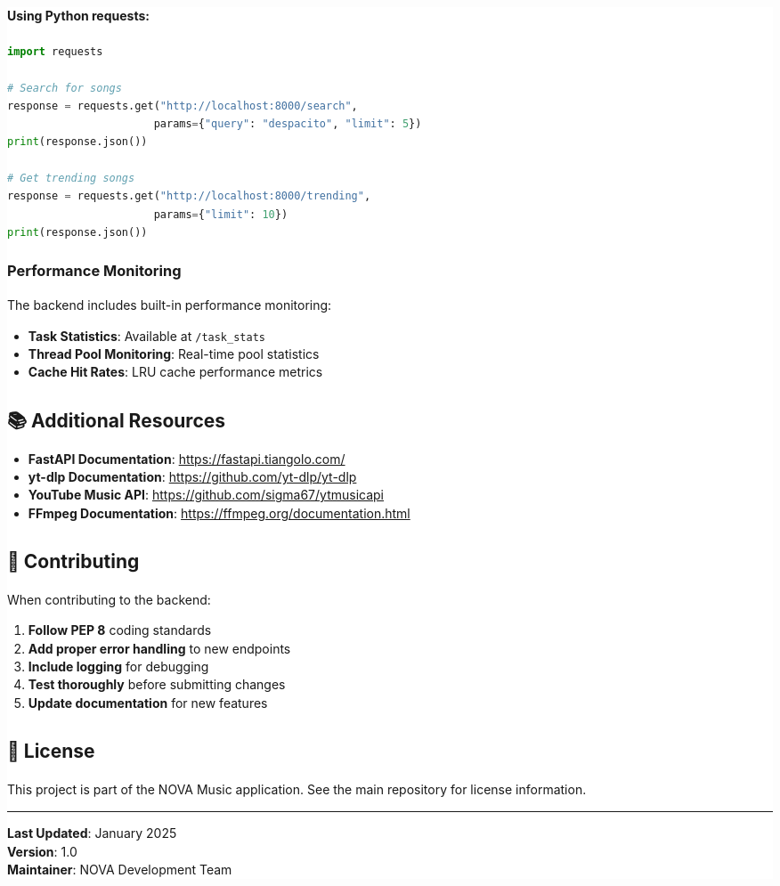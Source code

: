#### Using Python requests:
```python
import requests

# Search for songs
response = requests.get("http://localhost:8000/search", 
                       params={"query": "despacito", "limit": 5})
print(response.json())

# Get trending songs
response = requests.get("http://localhost:8000/trending", 
                       params={"limit": 10})
print(response.json())
```

### Performance Monitoring

The backend includes built-in performance monitoring:
- **Task Statistics**: Available at `/task_stats`
- **Thread Pool Monitoring**: Real-time pool statistics
- **Cache Hit Rates**: LRU cache performance metrics

## 📚 Additional Resources

- **FastAPI Documentation**: https://fastapi.tiangolo.com/
- **yt-dlp Documentation**: https://github.com/yt-dlp/yt-dlp
- **YouTube Music API**: https://github.com/sigma67/ytmusicapi
- **FFmpeg Documentation**: https://ffmpeg.org/documentation.html

## 🤝 Contributing

When contributing to the backend:

1. **Follow PEP 8** coding standards
2. **Add proper error handling** to new endpoints
3. **Include logging** for debugging
4. **Test thoroughly** before submitting changes
5. **Update documentation** for new features

## 📄 License

This project is part of the NOVA Music application. See the main repository for license information.

---

**Last Updated**: January 2025  
**Version**: 1.0  
**Maintainer**: NOVA Development Team
